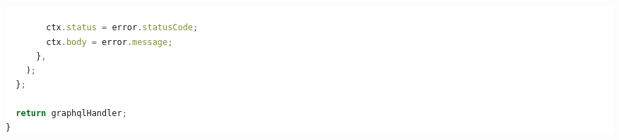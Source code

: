 ```js

        ctx.status = error.statusCode;
        ctx.body = error.message;
      },
    );
  };

  return graphqlHandler;
}
```
